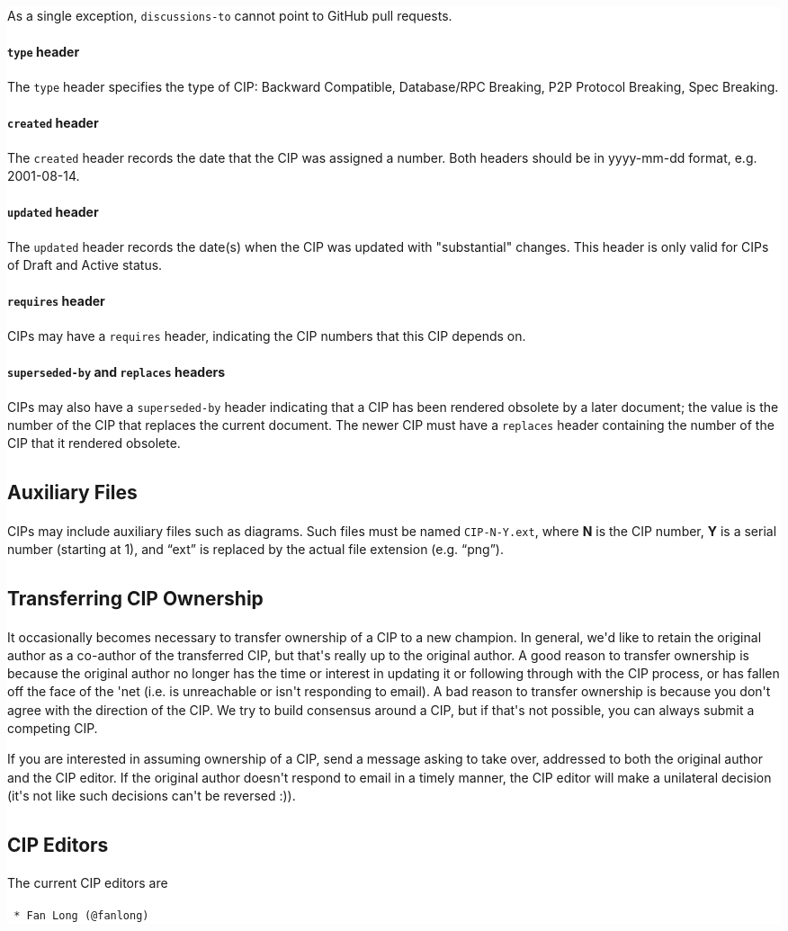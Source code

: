 As a single exception, `discussions-to` cannot point to GitHub pull requests.

#### `type` header

The `type` header specifies the type of CIP: Backward Compatible, Database/RPC Breaking, P2P Protocol Breaking, Spec Breaking.

#### `created` header

The `created` header records the date that the CIP was assigned a number. Both headers should be in yyyy-mm-dd format, e.g. 2001-08-14.

#### `updated` header

The `updated` header records the date(s) when the CIP was updated with "substantial" changes. This header is only valid for CIPs of Draft and Active status.

#### `requires` header

CIPs may have a `requires` header, indicating the CIP numbers that this CIP depends on.

#### `superseded-by` and `replaces` headers

CIPs may also have a `superseded-by` header indicating that a CIP has been rendered obsolete by a later document; the value is the number of the CIP that replaces the current document. The newer CIP must have a `replaces` header containing the number of the CIP that it rendered obsolete.

## Auxiliary Files

CIPs may include auxiliary files such as diagrams. Such files must be named `CIP-N-Y.ext`, where **N** is the CIP number, **Y** is a serial number (starting at 1), and “ext” is replaced by the actual file extension (e.g. “png”).

## Transferring CIP Ownership

It occasionally becomes necessary to transfer ownership of a CIP to a new champion. In general, we'd like to retain the original author as a co-author of the transferred CIP, but that's really up to the original author. A good reason to transfer ownership is because the original author no longer has the time or interest in updating it or following through with the CIP process, or has fallen off the face of the 'net (i.e. is unreachable or isn't responding to email). A bad reason to transfer ownership is because you don't agree with the direction of the CIP. We try to build consensus around a CIP, but if that's not possible, you can always submit a competing CIP.

If you are interested in assuming ownership of a CIP, send a message asking to take over, addressed to both the original author and the CIP editor. If the original author doesn't respond to email in a timely manner, the CIP editor will make a unilateral decision (it's not like such decisions can't be reversed :)).

## CIP Editors

The current CIP editors are

` * Fan Long (@fanlong)`
